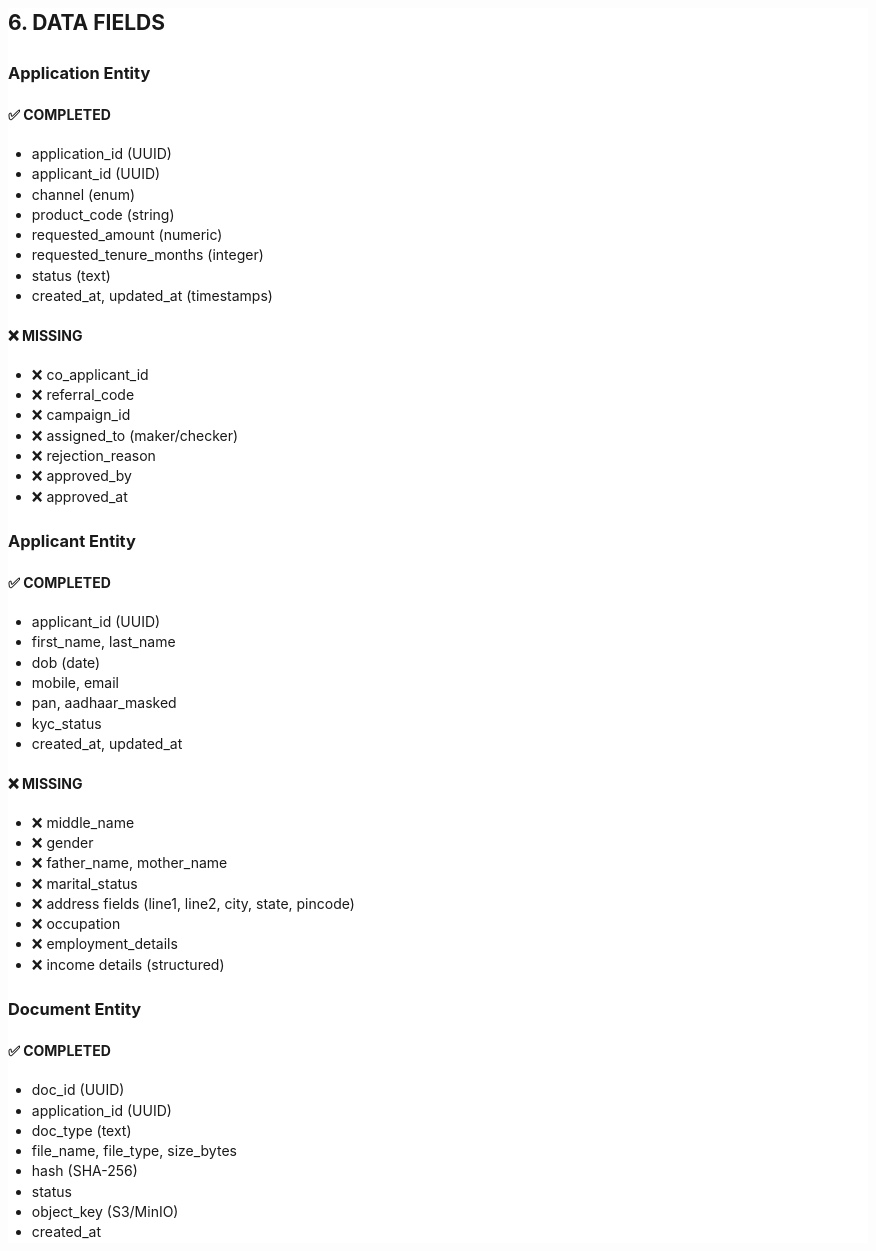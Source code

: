 
## 6. DATA FIELDS

### Application Entity

#### ✅ COMPLETED
- application_id (UUID)
- applicant_id (UUID)
- channel (enum)
- product_code (string)
- requested_amount (numeric)
- requested_tenure_months (integer)
- status (text)
- created_at, updated_at (timestamps)

#### ❌ MISSING
- ❌ co_applicant_id
- ❌ referral_code
- ❌ campaign_id
- ❌ assigned_to (maker/checker)
- ❌ rejection_reason
- ❌ approved_by
- ❌ approved_at

### Applicant Entity

#### ✅ COMPLETED
- applicant_id (UUID)
- first_name, last_name
- dob (date)
- mobile, email
- pan, aadhaar_masked
- kyc_status
- created_at, updated_at

#### ❌ MISSING
- ❌ middle_name
- ❌ gender
- ❌ father_name, mother_name
- ❌ marital_status
- ❌ address fields (line1, line2, city, state, pincode)
- ❌ occupation
- ❌ employment_details
- ❌ income details (structured)

### Document Entity

#### ✅ COMPLETED
- doc_id (UUID)
- application_id (UUID)
- doc_type (text)
- file_name, file_type, size_bytes
- hash (SHA-256)
- status
- object_key (S3/MinIO)
- created_at
